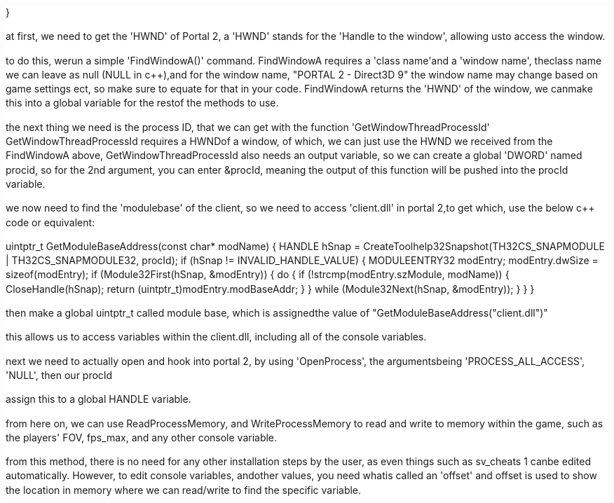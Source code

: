 }

at first, we need to get the 'HWND' of Portal 2, a 'HWND' stands for the 'Handle to the window', allowing usto access the window.

to do this, werun a simple 'FindWindowA()' command.
FindWindowA requires a 'class name'and a 'window name', theclass name we can leave as null (NULL in c++),and for the window name, "PORTAL 2 - Direct3D 9"
the window name may change based on game settings ect, so make sure to equate for that in your code.
FindWindowA returns the 'HWND' of the window, we canmake this into a global variable for the restof the methods to use.

the next thing we need is the process ID, that we can get with the function 'GetWindowThreadProcessId'
GetWindowThreadProcessId requires a HWNDof a window, of which, we can just use the HWND we received from the FindWindowA above,
GetWindowThreadProcessId also needs an output variable, so we can create a global 'DWORD' named procid, so for the 2nd argument, you can enter &procId, meaning the output
of this function will be pushed into the procId variable.

we now need to find the 'modulebase' of the client, so we need to access 'client.dll' in portal 2,to get which, use the below c++ code or equivalent:

uintptr_t GetModuleBaseAddress(const char* modName) {
	HANDLE hSnap = CreateToolhelp32Snapshot(TH32CS_SNAPMODULE | TH32CS_SNAPMODULE32, procId);
	if (hSnap != INVALID_HANDLE_VALUE) {
		MODULEENTRY32 modEntry;
		modEntry.dwSize = sizeof(modEntry);
		if (Module32First(hSnap, &modEntry)) {
			do {
				if (!strcmp(modEntry.szModule, modName)) {
					CloseHandle(hSnap);
					return (uintptr_t)modEntry.modBaseAddr;
				}
			} while (Module32Next(hSnap, &modEntry));
		}
	}
}

then make a global uintptr_t called module base, which is assignedthe value of "GetModuleBaseAddress("client.dll")"

this allows us to access variables within the client.dll, including all of the console variables.

next we need to actually open and hook into portal 2, by using 'OpenProcess', the argumentsbeing 'PROCESS_ALL_ACCESS', 'NULL', then our procId

assign this to a global HANDLE variable.

from here on, we can use ReadProcessMemory, and WriteProcessMemory to read and write to memory within the game, such as the players' FOV, fps_max, and any other console variable.

from this method, there is no need for any other installation steps by the user, as even things such as sv_cheats 1 canbe edited automatically.
However, to edit console variables, andother values, you need whatis called an 'offset'
and offset is used to show the location in memory where we can read/write to find the specific variable.
